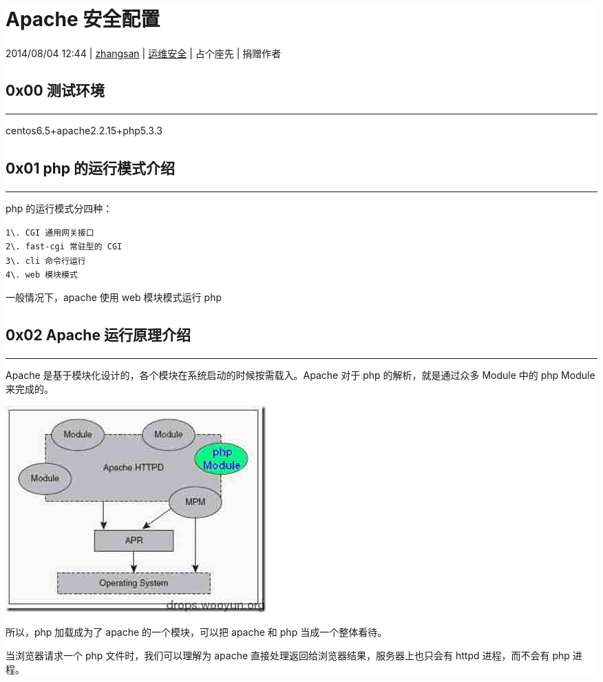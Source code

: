 # Apache 安全配置

2014/08/04 12:44 | [zhangsan](http://drops.wooyun.org/author/zhangsan "由 zhangsan 发布") | [运维安全](http://drops.wooyun.org/category/%e8%bf%90%e7%bb%b4%e5%ae%89%e5%85%a8 "查看 运维安全 中的全部文章") | 占个座先 | 捐赠作者

## 0x00 测试环境

* * *

centos6.5+apache2.2.15+php5.3.3

## 0x01 php 的运行模式介绍

* * *

php 的运行模式分四种：

```
1\. CGI 通用网关接口 
2\. fast-cgi 常驻型的 CGI 
3\. cli 命令行运行 
4\. web 模块模式 
```

一般情况下，apache 使用 web 模块模式运行 php

## 0x02 Apache 运行原理介绍

* * *

Apache 是基于模块化设计的，各个模块在系统启动的时候按需载入。Apache 对于 php 的解析，就是通过众多 Module 中的 php Module 来完成的。

![2014080322524877722_png.jpg](img/img1_u164_jpg.jpg)

所以，php 加载成为了 apache 的一个模块，可以把 apache 和 php 当成一个整体看待。

当浏览器请求一个 php 文件时，我们可以理解为 apache 直接处理返回给浏览器结果，服务器上也只会有 httpd 进程，而不会有 php 进程。
